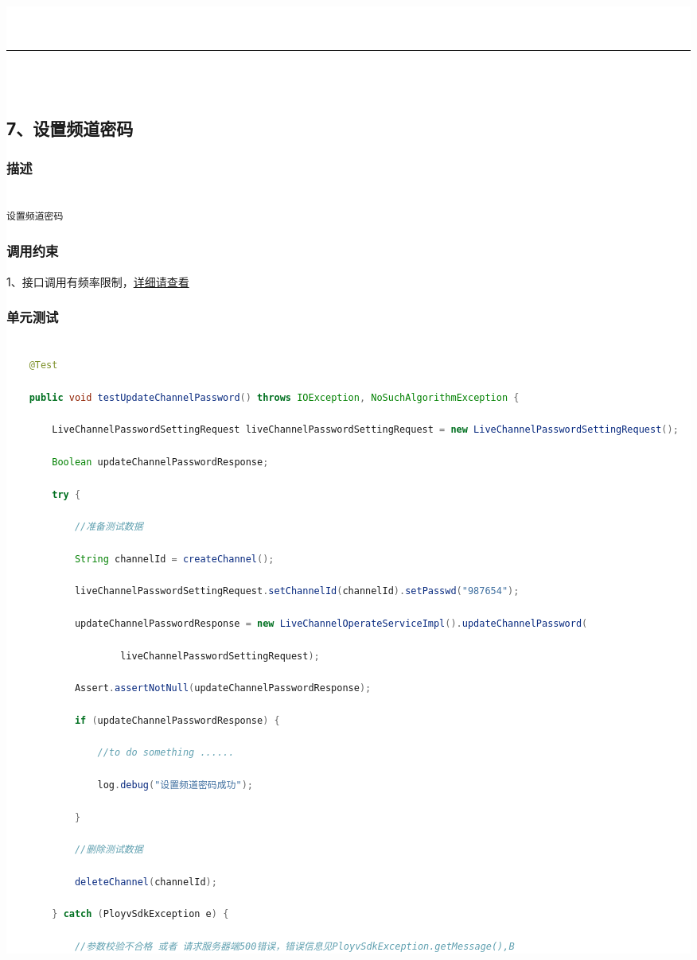 
<br /><br />

------------------

<br /><br />

## 7、设置频道密码

### 描述

```

设置频道密码

```

### 调用约束

1、接口调用有频率限制，[详细请查看](../limit.md)


### 单元测试

```java

	@Test

	public void testUpdateChannelPassword() throws IOException, NoSuchAlgorithmException {

        LiveChannelPasswordSettingRequest liveChannelPasswordSettingRequest = new LiveChannelPasswordSettingRequest();

        Boolean updateChannelPasswordResponse;

        try {

            //准备测试数据

            String channelId = createChannel();

            liveChannelPasswordSettingRequest.setChannelId(channelId).setPasswd("987654");

            updateChannelPasswordResponse = new LiveChannelOperateServiceImpl().updateChannelPassword(

                    liveChannelPasswordSettingRequest);

            Assert.assertNotNull(updateChannelPasswordResponse);

            if (updateChannelPasswordResponse) {

                //to do something ......

                log.debug("设置频道密码成功");

            }

            //删除测试数据

            deleteChannel(channelId);

        } catch (PloyvSdkException e) {

            //参数校验不合格 或者 请求服务器端500错误，错误信息见PloyvSdkException.getMessage(),B

```
